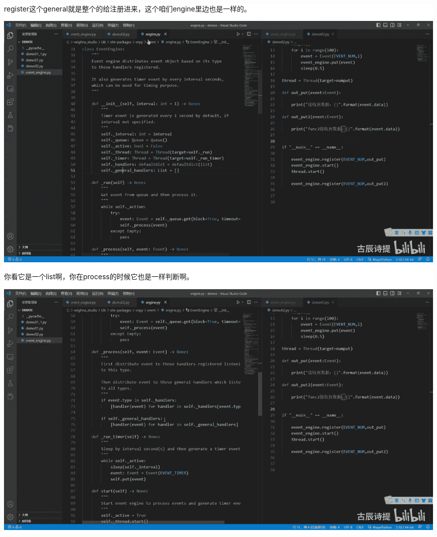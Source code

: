 register这个general就是整个的给注册进来，这个咱们engine里边也是一样的。

![](img/f60ec97a50afbe564bf6e4fa16b8e093_171.png)

你看它是一个list啊，你在process的时候它也是一样判断啊。

![](img/f60ec97a50afbe564bf6e4fa16b8e093_173.png)
